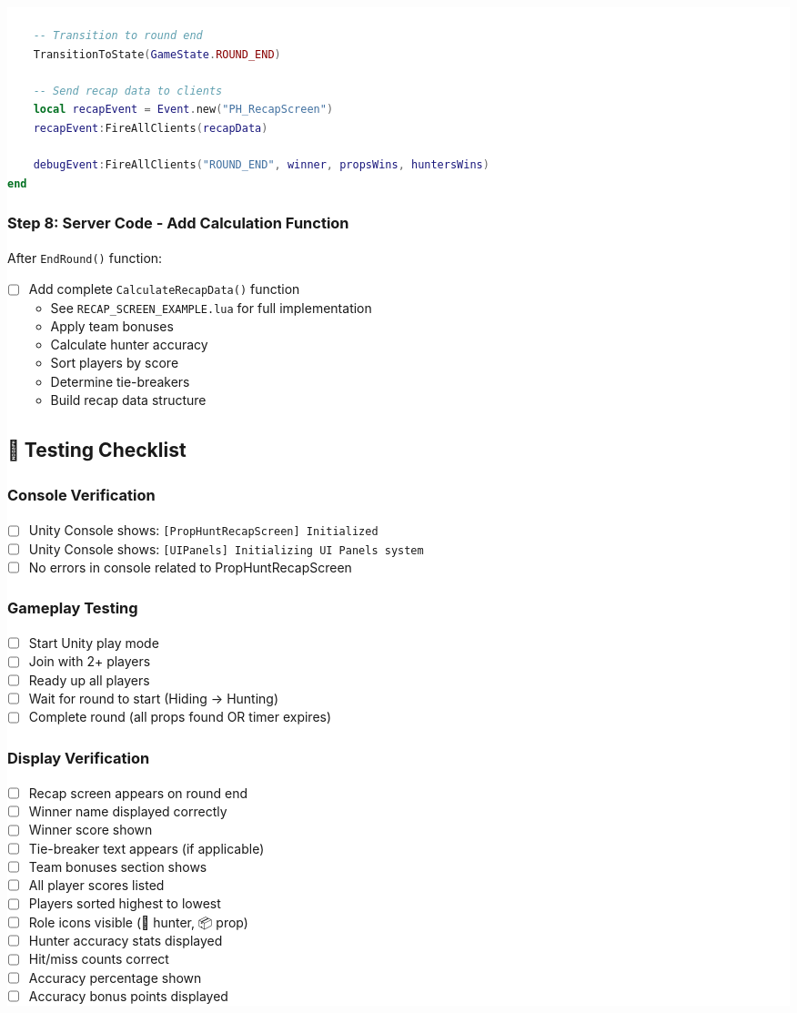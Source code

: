   ```lua

      -- Transition to round end
      TransitionToState(GameState.ROUND_END)

      -- Send recap data to clients
      local recapEvent = Event.new("PH_RecapScreen")
      recapEvent:FireAllClients(recapData)

      debugEvent:FireAllClients("ROUND_END", winner, propsWins, huntersWins)
  end
  ```

### Step 8: Server Code - Add Calculation Function
After `EndRound()` function:

- [ ] Add complete `CalculateRecapData()` function
  - See `RECAP_SCREEN_EXAMPLE.lua` for full implementation
  - Apply team bonuses
  - Calculate hunter accuracy
  - Sort players by score
  - Determine tie-breakers
  - Build recap data structure

## 🧪 Testing Checklist

### Console Verification
- [ ] Unity Console shows: `[PropHuntRecapScreen] Initialized`
- [ ] Unity Console shows: `[UIPanels] Initializing UI Panels system`
- [ ] No errors in console related to PropHuntRecapScreen

### Gameplay Testing
- [ ] Start Unity play mode
- [ ] Join with 2+ players
- [ ] Ready up all players
- [ ] Wait for round to start (Hiding → Hunting)
- [ ] Complete round (all props found OR timer expires)

### Display Verification
- [ ] Recap screen appears on round end
- [ ] Winner name displayed correctly
- [ ] Winner score shown
- [ ] Tie-breaker text appears (if applicable)
- [ ] Team bonuses section shows
- [ ] All player scores listed
- [ ] Players sorted highest to lowest
- [ ] Role icons visible (🔫 hunter, 📦 prop)
- [ ] Hunter accuracy stats displayed
- [ ] Hit/miss counts correct
- [ ] Accuracy percentage shown
- [ ] Accuracy bonus points displayed
